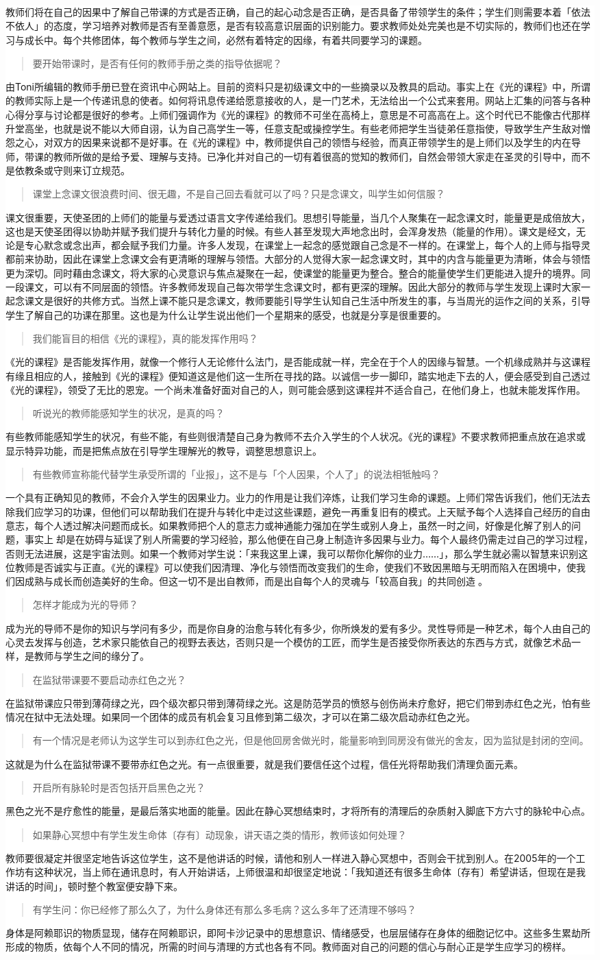 教师们将在自己的因果中了解自己带课的方式是否正确，自己的起心动念是否正确，是否具备了带领学生的条件；学生们则需要本着「依法不依人」的态度，学习培养对教师是否有至善意愿，是否有较高意识层面的识别能力。要求教师处处完美也是不切实际的，教师们也还在学习与成长中。每个共修团体，每个教师与学生之间，必然有着特定的因缘，有着共同要学习的课题。

> 要开始带课时，是否有任何的教师手册之类的指导依据呢？

由Toni所编辑的教师手册已登在资讯中心网站上。目前的资料只是初级课文中的一些摘录以及教具的启动。事实上在《光的课程》中，所谓的教师实际上是一个传递讯息的使者。如何将讯息传递给愿意接收的人，是一门艺术，无法给出一个公式来套用。网站上汇集的问答与各种心得分享与讨论都是很好的参考。上师们强调作为《光的课程》的教师不可坐在高椅上，意思是不可高高在上。这个时代已不能像古代那样升堂高坐，也就是说不能以大师自诩，认为自己高学生一等，任意支配或操控学生。有些老师把学生当徒弟任意指使，导致学生产生敌对憎怨之心，对双方的因果来说都不是好事。在《光的课程》中，教师提供自己的领悟与经验，而真正带领学生的是上师们以及学生的内在导师，带课的教师所做的是给予爱、理解与支持。已净化并对自己的一切有着很高的觉知的教师们，自然会带领大家走在圣灵的引导中，而不是依教条或守则来订立规范。

> 课堂上念课文很浪费时间、很无趣，不是自己回去看就可以了吗？只是念课文，叫学生如何信服？

课文很重要，天使圣团的上师们的能量与爱透过语言文字传递给我们。思想引导能量，当几个人聚集在一起念课文时，能量更是成倍放大，这也是天使圣团得以协助并赋予我们提升与转化力量的时候。有些人甚至发现大声地念出时，会浑身发热（能量的作用）。课文是经文，无论是专心默念或念出声，都会赋予我们力量。许多人发现，在课堂上一起念的感觉跟自己念是不一样的。在课堂上，每个人的上师与指导灵都前来协助，因此在课堂上念课文会有更清晰的理解与领悟。大部分的人觉得大家一起念课文时，其中的内含与能量更为清晰，体会与领悟更为深切。同时藉由念课文，将大家的心灵意识与焦点凝聚在一起，使课堂的能量更为整合。整合的能量使学生们更能进入提升的境界。同一段课文，可以有不同层面的领悟。许多教师发现自己每次带学生念课文时，都有更深的理解。因此大部分的教师与学生发现上课时大家一起念课文是很好的共修方式。当然上课不能只是念课文，教师要能引导学生认知自己生活中所发生的事，与当周光的运作之间的关系，引导学生了解自己的功课在那里。这也是为什么让学生说出他们一个星期来的感受，也就是分享是很重要的。

> 我们能盲目的相信《光的课程》，真的能发挥作用吗？

《光的课程》是否能发挥作用，就像一个修行人无论修什么法门，是否能成就一样，完全在于个人的因缘与智慧。一个机缘成熟并与这课程有缘且相应的人，接触到《光的课程》便知道这是他们这一生所在寻找的路。以诚信一步一脚印，踏实地走下去的人，便会感受到自己透过《光的课程》，领受了无比的恩宠。一个尚未准备好面对自己的人，则可能会感到这课程并不适合自己，在他们身上，也就未能发挥作用。

> 听说光的教师能感知学生的状况，是真的吗？

有些教师能感知学生的状况，有些不能，有些则很清楚自己身为教师不去介入学生的个人状况。《光的课程》不要求教师把重点放在追求或显示特异功能，而是把焦点放在引导学生理解光的教导，调整思想意识上。

> 有些教师宣称能代替学生承受所谓的「业报」，这不是与「个人因果，个人了」的说法相牴触吗？

一个具有正确知见的教师，不会介入学生的因果业力。业力的作用是让我们淬炼，让我们学习生命的课题。上师们常告诉我们，他们无法去除我们应学习的功课，但他们可以帮助我们在提升与转化中走过这些课题，避免一再重复旧有的模式。上天赋予每个人选择自己经历的自由意志，每个人透过解决问题而成长。如果教师把个人的意志力或神通能力强加在学生或别人身上，虽然一时之间，好像是化解了别人的问题，事实上 却是在妨碍与延误了别人所需要的学习经验，那么他便在自己身上制造许多因果与业力。每个人最终仍需走过自己的学习过程，否则无法进展，这是宇宙法则。如果一个教师对学生说：「来我这里上课，我可以帮你化解你的业力……」，那么学生就必需以智慧来识别这位教师是否诚实与正直。《光的课程》可以使我们因清理、净化与领悟而改变我们的生命，使我们不致因黑暗与无明而陷入在困境中，使我们因成熟与成长而创造美好的生命。但这一切不是出自教师，而是出自每个人的灵魂与「较高自我」的共同创造 。

> 怎样才能成为光的导师？

成为光的导师不是你的知识与学问有多少，而是你自身的治愈与转化有多少，你所焕发的爱有多少。灵性导师是一种艺术，每个人由自己的心灵去发挥与创造，艺术家只能依自己的视野去表达，否则只是一个模仿的工匠，而学生是否接受你所表达的东西与方式，就像艺术品一样，是教师与学生之间的缘分了。

> 在监狱带课要不要启动赤红色之光？

在监狱带课应只带到薄荷绿之光，四个级次都只带到薄荷绿之光。这是防范学员的愤怒与创伤尚未疗愈好，把它们带到赤红色之光，怕有些情况在狱中无法处理。如果同一个团体的成员有机会复习且修到第二级次，才可以在第二级次启动赤红色之光。

> 有一个情况是老师认为这学生可以到赤红色之光，但是他回房舍做光时，能量影响到同房没有做光的舍友，因为监狱是封闭的空间。

这就是为什么在监狱带课不要带赤红色之光。有一点很重要，就是我们要信任这个过程，信任光将帮助我们清理负面元素。

> 开启所有脉轮时是否包括开启黑色之光？

黑色之光不是疗愈性的能量，是最后落实地面的能量。因此在静心冥想结束时，才将所有的清理后的杂质射入脚底下方六寸的脉轮中心点。

> 如果静心冥想中有学生发生命体〔存有〕动现象，讲天语之类的情形，教师该如何处理？

教师要很凝定并很坚定地告诉这位学生，这不是他讲话的时候，请他和别人一样进入静心冥想中，否则会干扰到别人。在2005年的一个工作坊有这种状况，当上师在通讯息时，有人开始讲话，上师很温和却很坚定地说：「我知道还有很多生命体〔存有〕希望讲话，但现在是我讲话的时间」，顿时整个教室便安静下来。

> 有学生问：你已经修了那么久了，为什么身体还有那么多毛病？这么多年了还清理不够吗？

身体是阿赖耶识的物质显现，储存在阿赖耶识，即阿卡沙记录中的思想意识、情绪感受，也层层储存在身体的细胞记忆中。这些多生累劫所形成的物质，依每个人不同的情况，所需的时间与清理的方式也各有不同。教师面对自己的问题的信心与耐心正是学生应学习的榜样。
